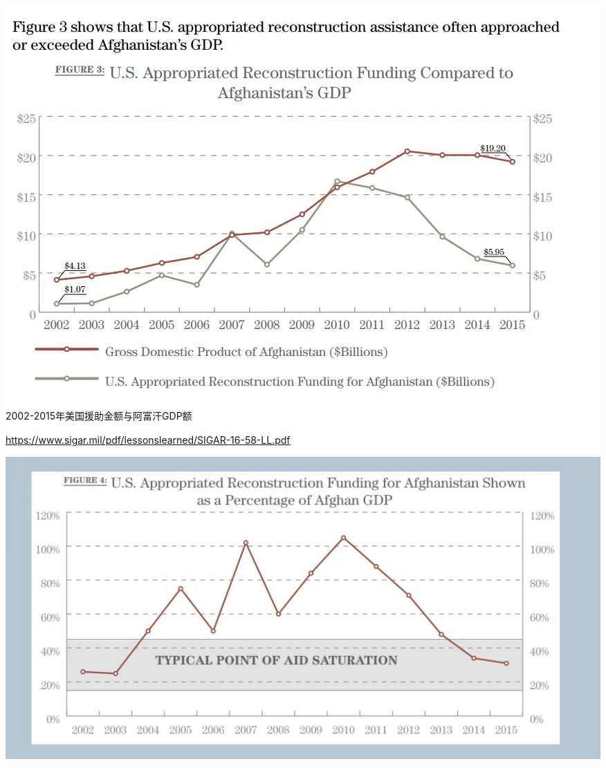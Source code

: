 ![](/images/btnews/btnews/0201_0300/0252/image24.webp)

2002-2015年美国援助金额与阿富汗GDP额

[<u>https://www.sigar.mil/pdf/lessonslearned/SIGAR-16-58-LL.pdf</u>](https://www.sigar.mil/pdf/lessonslearned/SIGAR-16-58-LL.pdf)

![](/images/btnews/btnews/0201_0300/0252/image25.webp)
